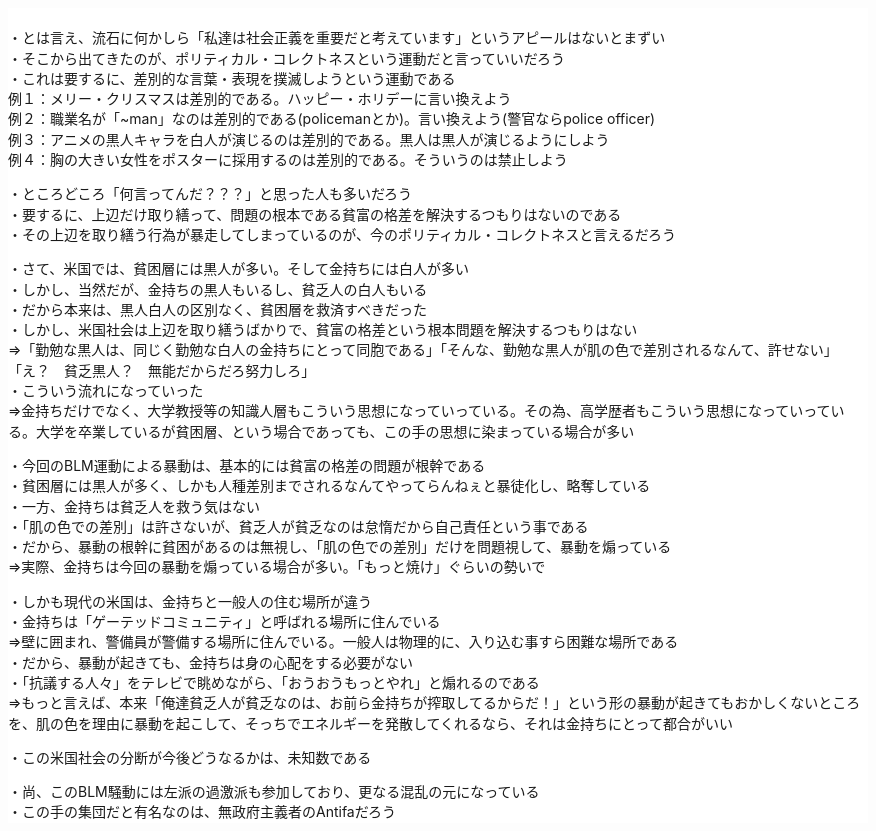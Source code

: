    
・とは言え、流石に何かしら「私達は社会正義を重要だと考えています」というアピールはないとまずい  
・そこから出てきたのが、ポリティカル・コレクトネスという運動だと言っていいだろう  
・これは要するに、差別的な言葉・表現を撲滅しようという運動である  
例１：メリー・クリスマスは差別的である。ハッピー・ホリデーに言い換えよう  
例２：職業名が「~man」なのは差別的である(policemanとか)。言い換えよう(警官ならpolice officer)  
例３：アニメの黒人キャラを白人が演じるのは差別的である。黒人は黒人が演じるようにしよう  
例４：胸の大きい女性をポスターに採用するのは差別的である。そういうのは禁止しよう  
  
・ところどころ「何言ってんだ？？？」と思った人も多いだろう  
・要するに、上辺だけ取り繕って、問題の根本である貧富の格差を解決するつもりはないのである  
・その上辺を取り繕う行為が暴走してしまっているのが、今のポリティカル・コレクトネスと言えるだろう  
  
・さて、米国では、貧困層には黒人が多い。そして金持ちには白人が多い  
・しかし、当然だが、金持ちの黒人もいるし、貧乏人の白人もいる  
・だから本来は、黒人白人の区別なく、貧困層を救済すべきだった  
・しかし、米国社会は上辺を取り繕うばかりで、貧富の格差という根本問題を解決するつもりはない  
⇒「勤勉な黒人は、同じく勤勉な白人の金持ちにとって同胞である」「そんな、勤勉な黒人が肌の色で差別されるなんて、許せない」「え？　貧乏黒人？　無能だからだろ努力しろ」  
・こういう流れになっていった  
⇒金持ちだけでなく、大学教授等の知識人層もこういう思想になっていっている。その為、高学歴者もこういう思想になっていっている。大学を卒業しているが貧困層、という場合であっても、この手の思想に染まっている場合が多い  
  
・今回のBLM運動による暴動は、基本的には貧富の格差の問題が根幹である  
・貧困層には黒人が多く、しかも人種差別までされるなんてやってらんねぇと暴徒化し、略奪している  
・一方、金持ちは貧乏人を救う気はない  
・「肌の色での差別」は許さないが、貧乏人が貧乏なのは怠惰だから自己責任という事である  
・だから、暴動の根幹に貧困があるのは無視し、「肌の色での差別」だけを問題視して、暴動を煽っている  
⇒実際、金持ちは今回の暴動を煽っている場合が多い。「もっと焼け」ぐらいの勢いで  
  
・しかも現代の米国は、金持ちと一般人の住む場所が違う  
・金持ちは「ゲーテッドコミュニティ」と呼ばれる場所に住んでいる  
⇒壁に囲まれ、警備員が警備する場所に住んでいる。一般人は物理的に、入り込む事すら困難な場所である  
・だから、暴動が起きても、金持ちは身の心配をする必要がない  
・「抗議する人々」をテレビで眺めながら、「おうおうもっとやれ」と煽れるのである  
⇒もっと言えば、本来「俺達貧乏人が貧乏なのは、お前ら金持ちが搾取してるからだ！」という形の暴動が起きてもおかしくないところを、肌の色を理由に暴動を起こして、そっちでエネルギーを発散してくれるなら、それは金持ちにとって都合がいい  
  
・この米国社会の分断が今後どうなるかは、未知数である  
  
・尚、このBLM騒動には左派の過激派も参加しており、更なる混乱の元になっている  
・この手の集団だと有名なのは、無政府主義者のAntifaだろう  
  